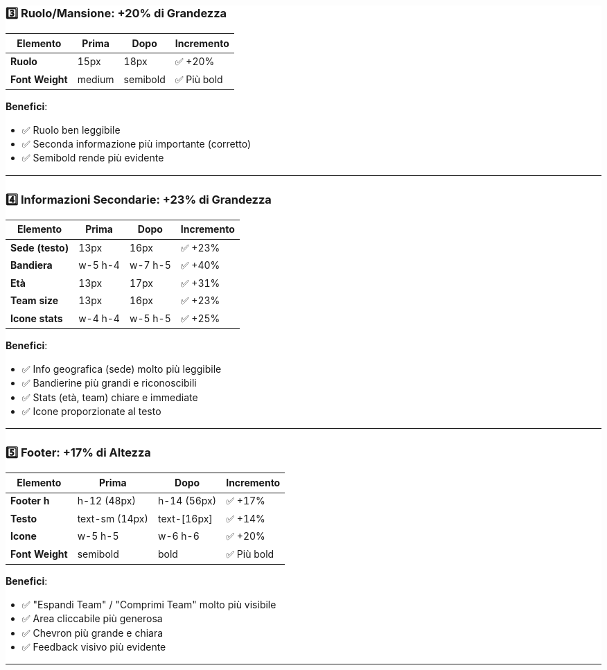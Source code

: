 
### **3️⃣ Ruolo/Mansione: +20% di Grandezza**

| Elemento | Prima | Dopo | Incremento |
|----------|-------|------|------------|
| **Ruolo** | 15px | 18px | ✅ +20% |
| **Font Weight** | medium | semibold | ✅ Più bold |

**Benefici**:
- ✅ Ruolo ben leggibile
- ✅ Seconda informazione più importante (corretto)
- ✅ Semibold rende più evidente

---

### **4️⃣ Informazioni Secondarie: +23% di Grandezza**

| Elemento | Prima | Dopo | Incremento |
|----------|-------|------|------------|
| **Sede (testo)** | 13px | 16px | ✅ +23% |
| **Bandiera** | w-5 h-4 | w-7 h-5 | ✅ +40% |
| **Età** | 13px | 17px | ✅ +31% |
| **Team size** | 13px | 16px | ✅ +23% |
| **Icone stats** | w-4 h-4 | w-5 h-5 | ✅ +25% |

**Benefici**:
- ✅ Info geografica (sede) molto più leggibile
- ✅ Bandierine più grandi e riconoscibili
- ✅ Stats (età, team) chiare e immediate
- ✅ Icone proporzionate al testo

---

### **5️⃣ Footer: +17% di Altezza**

| Elemento | Prima | Dopo | Incremento |
|----------|-------|------|------------|
| **Footer h** | h-12 (48px) | h-14 (56px) | ✅ +17% |
| **Testo** | text-sm (14px) | text-[16px] | ✅ +14% |
| **Icone** | w-5 h-5 | w-6 h-6 | ✅ +20% |
| **Font Weight** | semibold | bold | ✅ Più bold |

**Benefici**:
- ✅ "Espandi Team" / "Comprimi Team" molto più visibile
- ✅ Area cliccabile più generosa
- ✅ Chevron più grande e chiara
- ✅ Feedback visivo più evidente

---